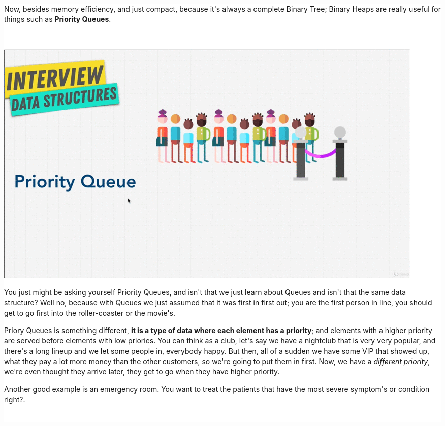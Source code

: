 Now, besides memory efficiency, and just compact, because it's always a complete
Binary Tree; Binary Heaps are really useful for things such as **Priority Queues**.


</br>

![chapter-8-13.gif](./images/gif/chapter-8-13.gif "Priority Queues")
</br>


You just might be asking yourself Priority Queues, and isn't that we just learn
about Queues and isn't that the same data structure? Well no, because with
Queues we just assumed that it was first in first out; you are the first person
in line, you should get to go first into the roller-coaster or the movie's.

Priory Queues is something different, **it is a type of data where each element
has a priority**; and elements with a  higher priority are served before
elements with low priories. You can think as a club, let's say we have
a nightclub that is very very popular, and there's a long lineup and we let some
people in, everybody happy. But then, all of a sudden we have some VIP that
showed up, what they pay a lot more money than the other customers, so we're
going to put them in first. Now, we have a _different priority_, we're even
thought they arrive later, they get to go when they have higher priority.

Another good example is an emergency room. You want to treat the patients that
have the most severe symptom's or condition right?.


</br>
